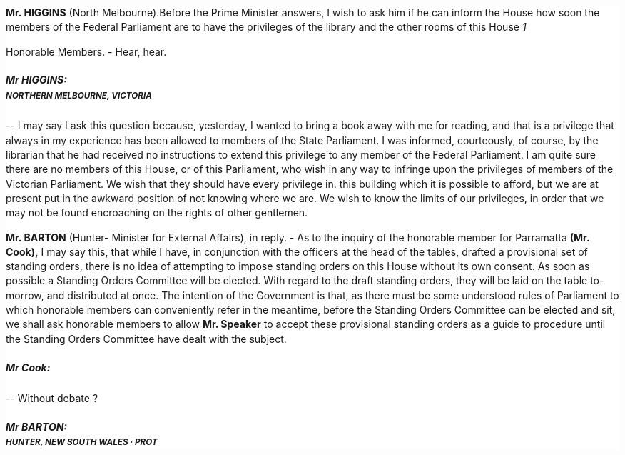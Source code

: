 
 **Mr. HIGGINS** (North Melbourne).Before the Prime Minister answers, I wish to ask him if he can inform the House how soon the members of the Federal Parliament are to have the privileges of the library and the other rooms of this House  *1* 

Honorable Members. - Hear, hear. 

##### Mr HIGGINS:<br><small class="text-muted">NORTHERN MELBOURNE, VICTORIA</small>

-- I may say I ask this question because, yesterday, I wanted to bring a book away with me for reading, and that is a privilege that always in my experience has been allowed to members of the State Parliament. I was informed, courteously, of course, by the librarian that he had received no instructions to extend this privilege to any member of the Federal Parliament. I am quite sure there are no members of this House, or of this Parliament, who wish in any way to infringe upon the privileges of members of the Victorian Parliament. We wish that they should have every privilege in. this building which it is possible to afford, but we are at present put in the awkward position of not knowing where we are. We wish to know the limits of our privileges, in order that we may not be found encroaching on the rights of other gentlemen. 


 **Mr. BARTON** (Hunter- Minister for External Affairs), in reply. - As to the inquiry of the honorable member for Parramatta  **(Mr. Cook),**  I may say this, that while I have, in conjunction with the  officers at the head of the tables, drafted a provisional set of standing orders, there is no idea of attempting to impose standing orders on this House without its own consent. As soon as possible a Standing Orders Committee will be elected. With regard to the draft standing orders, they will be laid on the table to-morrow, and distributed at once. The intention of the Government is that, as there must be some understood rules of Parliament to which honorable members can conveniently refer in the meantime, before the Standing Orders Committee can be elected and sit, we shall ask honorable members to allow  **Mr. Speaker**  to accept these provisional standing orders as a guide to procedure until the Standing Orders Committee have dealt with the subject. 

##### Mr Cook:

-- Without debate ? 

##### Mr BARTON:<br><small class="text-muted">HUNTER, NEW SOUTH WALES &middot; PROT</small>
